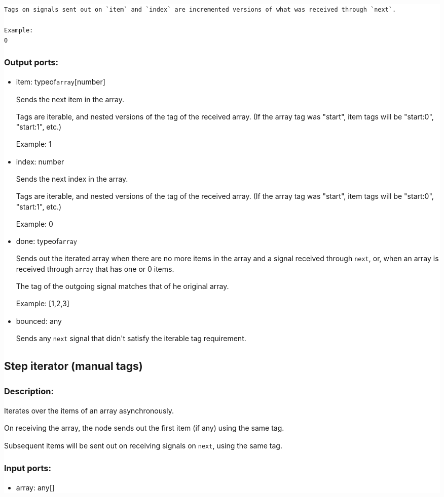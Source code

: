     Tags on signals sent out on `item` and `index` are incremented versions of what was received through `next`.
    
    Example:
    0


### Output ports: 
* item: typeof`array`[number]

    Sends the next item in the array.
    
    Tags are iterable, and nested versions of the tag of the received array. (If the array tag was "start", item tags will be "start:0", "start:1", etc.)
    
    Example:
    1


* index: number

    Sends the next index in the array.
    
    Tags are iterable, and nested versions of the tag of the received array. (If the array tag was "start", item tags will be "start:0", "start:1", etc.)
    
    Example:
    0


* done: typeof`array`

    Sends out the iterated array when there are no more items in the array and a signal received through `next`, or, when an array is received through `array` that has one or 0 items.
    
    The tag of the outgoing signal matches that of he original array.
    
    Example:
    [1,2,3]


* bounced: any

    Sends any `next` signal that didn't satisfy the iterable tag requirement.
    




## Step iterator (manual tags)

### Description:
Iterates over the items of an array asynchronously.

On receiving the array, the node sends out the first item (if any) using the same tag.

Subsequent items will be sent out on receiving signals on `next`, using the same tag.

### Input ports: 
* array: any[]
